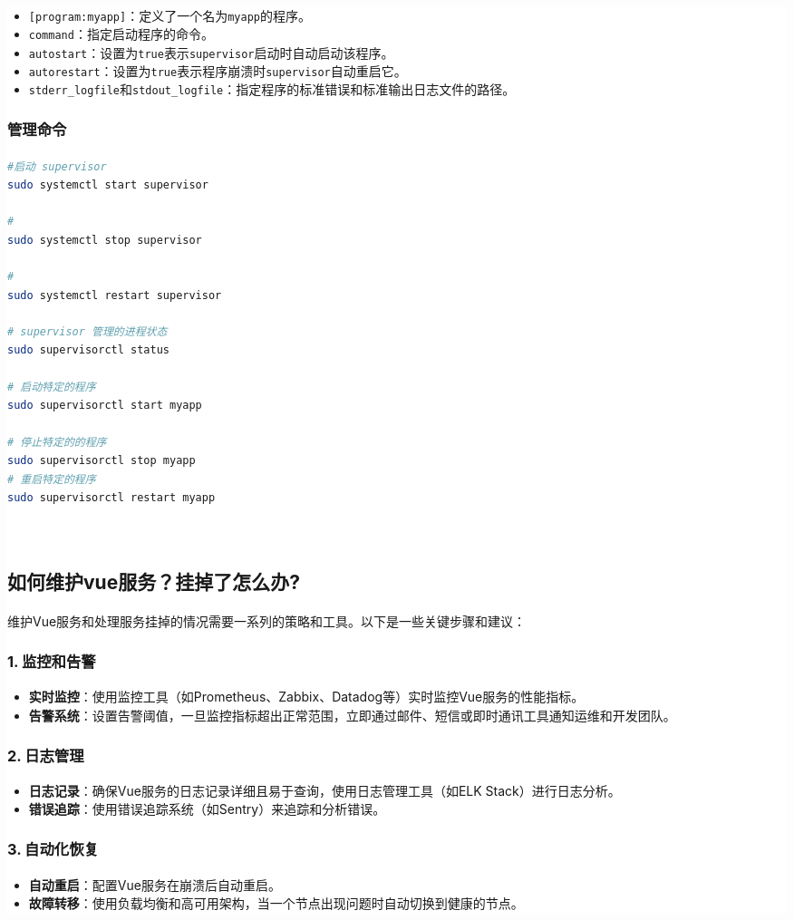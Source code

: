 - `[program:myapp]`：定义了一个名为`myapp`的程序。
- `command`：指定启动程序的命令。
- `autostart`：设置为`true`表示`supervisor`启动时自动启动该程序。
- `autorestart`：设置为`true`表示程序崩溃时`supervisor`自动重启它。
- `stderr_logfile`和`stdout_logfile`：指定程序的标准错误和标准输出日志文件的路径。

### 管理命令

```bash
#启动 supervisor
sudo systemctl start supervisor

# 
sudo systemctl stop supervisor

# 
sudo systemctl restart supervisor

# supervisor 管理的进程状态
sudo supervisorctl status

# 启动特定的程序
sudo supervisorctl start myapp

# 停止特定的的程序
sudo supervisorctl stop myapp
# 重启特定的程序
sudo supervisorctl restart myapp




```

## 如何维护vue服务？挂掉了怎么办?

维护Vue服务和处理服务挂掉的情况需要一系列的策略和工具。以下是一些关键步骤和建议：

### 1. 监控和告警

- **实时监控**：使用监控工具（如Prometheus、Zabbix、Datadog等）实时监控Vue服务的性能指标。
- **告警系统**：设置告警阈值，一旦监控指标超出正常范围，立即通过邮件、短信或即时通讯工具通知运维和开发团队。

### 2. 日志管理

- **日志记录**：确保Vue服务的日志记录详细且易于查询，使用日志管理工具（如ELK Stack）进行日志分析。
- **错误追踪**：使用错误追踪系统（如Sentry）来追踪和分析错误。

### 3. 自动化恢复

- **自动重启**：配置Vue服务在崩溃后自动重启。
- **故障转移**：使用负载均衡和高可用架构，当一个节点出现问题时自动切换到健康的节点。
